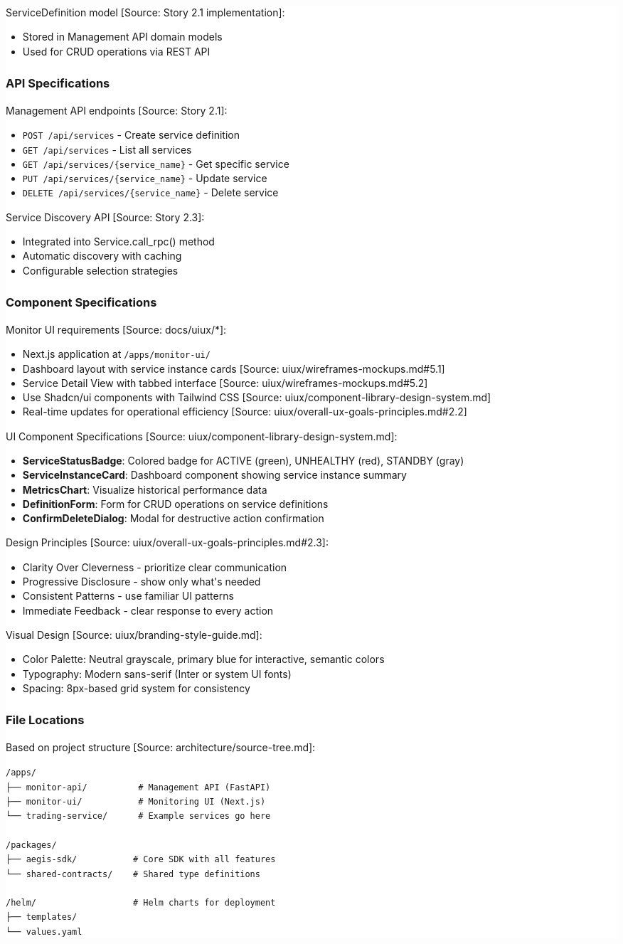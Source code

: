 ServiceDefinition model [Source: Story 2.1 implementation]:
- Stored in Management API domain models
- Used for CRUD operations via REST API

### API Specifications
Management API endpoints [Source: Story 2.1]:
- `POST /api/services` - Create service definition
- `GET /api/services` - List all services
- `GET /api/services/{service_name}` - Get specific service
- `PUT /api/services/{service_name}` - Update service
- `DELETE /api/services/{service_name}` - Delete service

Service Discovery API [Source: Story 2.3]:
- Integrated into Service.call_rpc() method
- Automatic discovery with caching
- Configurable selection strategies

### Component Specifications
Monitor UI requirements [Source: docs/uiux/*]:
- Next.js application at `/apps/monitor-ui/`
- Dashboard layout with service instance cards [Source: uiux/wireframes-mockups.md#5.1]
- Service Detail View with tabbed interface [Source: uiux/wireframes-mockups.md#5.2]
- Use Shadcn/ui components with Tailwind CSS [Source: uiux/component-library-design-system.md]
- Real-time updates for operational efficiency [Source: uiux/overall-ux-goals-principles.md#2.2]

UI Component Specifications [Source: uiux/component-library-design-system.md]:
- **ServiceStatusBadge**: Colored badge for ACTIVE (green), UNHEALTHY (red), STANDBY (gray)
- **ServiceInstanceCard**: Dashboard component showing service instance summary
- **MetricsChart**: Visualize historical performance data
- **DefinitionForm**: Form for CRUD operations on service definitions
- **ConfirmDeleteDialog**: Modal for destructive action confirmation

Design Principles [Source: uiux/overall-ux-goals-principles.md#2.3]:
- Clarity Over Cleverness - prioritize clear communication
- Progressive Disclosure - show only what's needed
- Consistent Patterns - use familiar UI patterns
- Immediate Feedback - clear response to every action

Visual Design [Source: uiux/branding-style-guide.md]:
- Color Palette: Neutral grayscale, primary blue for interactive, semantic colors
- Typography: Modern sans-serif (Inter or system UI fonts)
- Spacing: 8px-based grid system for consistency

### File Locations
Based on project structure [Source: architecture/source-tree.md]:
```
/apps/
├── monitor-api/          # Management API (FastAPI)
├── monitor-ui/           # Monitoring UI (Next.js)
└── trading-service/      # Example services go here

/packages/
├── aegis-sdk/           # Core SDK with all features
└── shared-contracts/    # Shared type definitions

/helm/                   # Helm charts for deployment
├── templates/
└── values.yaml
```
